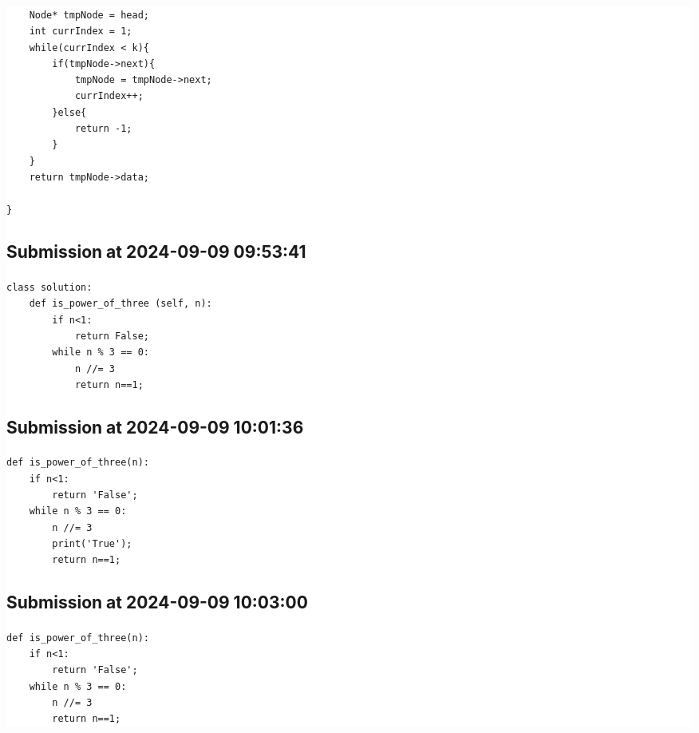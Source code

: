 ```
    Node* tmpNode = head;
    int currIndex = 1;
    while(currIndex < k){
        if(tmpNode->next){
            tmpNode = tmpNode->next;
            currIndex++;
        }else{
            return -1;
        }
    }
    return tmpNode->data;

}

```

## Submission at 2024-09-09 09:53:41


```
class solution:
    def is_power_of_three (self, n):
        if n<1:
            return False;
        while n % 3 == 0:
            n //= 3
            return n==1;
```

## Submission at 2024-09-09 10:01:36


```
def is_power_of_three(n):
    if n<1:
        return 'False';
    while n % 3 == 0:
        n //= 3
        print('True');
        return n==1;

```

## Submission at 2024-09-09 10:03:00


```
def is_power_of_three(n):
    if n<1:
        return 'False';
    while n % 3 == 0:
        n //= 3
        return n==1;

```
